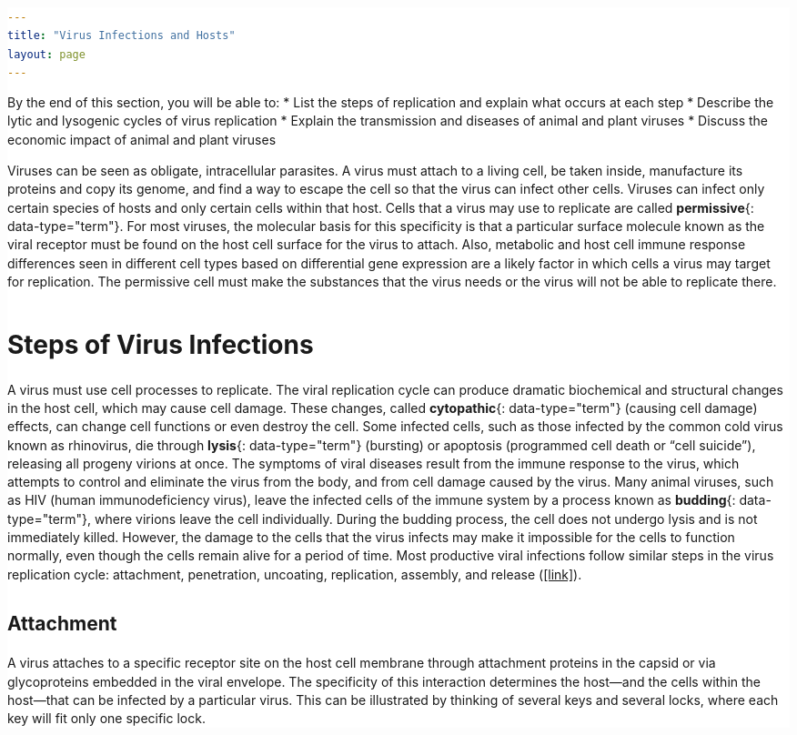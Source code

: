 ```yaml
---
title: "Virus Infections and Hosts"
layout: page
---
```



<div data-type="abstract" markdown="1">
By the end of this section, you will be able to:
* List the steps of replication and explain what occurs at each step
* Describe the lytic and lysogenic cycles of virus replication
* Explain the transmission and diseases of animal and plant viruses
* Discuss the economic impact of animal and plant viruses

</div>

Viruses can be seen as obligate, intracellular parasites. A virus must attach to a living cell, be taken inside, manufacture its proteins and copy its genome, and find a way to escape the cell so that the virus can infect other cells. Viruses can infect only certain species of hosts and only certain cells within that host. Cells that a virus may use to replicate are called **permissive**{: data-type="term"}. For most viruses, the molecular basis for this specificity is that a particular surface molecule known as the viral receptor must be found on the host cell surface for the virus to attach. Also, metabolic and host cell immune response differences seen in different cell types based on differential gene expression are a likely factor in which cells a virus may target for replication. The permissive cell must make the substances that the virus needs or the virus will not be able to replicate there.

# Steps of Virus Infections

A virus must use cell processes to replicate. The viral replication cycle can produce dramatic biochemical and structural changes in the host cell, which may cause cell damage. These changes, called **cytopathic**{: data-type="term"} (causing cell damage) effects, can change cell functions or even destroy the cell. Some infected cells, such as those infected by the common cold virus known as rhinovirus, die through **lysis**{: data-type="term"} (bursting) or apoptosis (programmed cell death or “cell suicide”), releasing all progeny virions at once. The symptoms of viral diseases result from the immune response to the virus, which attempts to control and eliminate the virus from the body, and from cell damage caused by the virus. Many animal viruses, such as HIV (human immunodeficiency virus), leave the infected cells of the immune system by a process known as **budding**{: data-type="term"}, where virions leave the cell individually. During the budding process, the cell does not undergo lysis and is not immediately killed. However, the damage to the cells that the virus infects may make it impossible for the cells to function normally, even though the cells remain alive for a period of time. Most productive viral infections follow similar steps in the virus replication cycle: attachment, penetration, uncoating, replication, assembly, and release ([\[link\]](#fig-ch21_02_01)).

## Attachment

A virus attaches to a specific receptor site on the host cell membrane through attachment proteins in the capsid or via glycoproteins embedded in the viral envelope. The specificity of this interaction determines the host—and the cells within the host—that can be infected by a particular virus. This can be illustrated by thinking of several keys and several locks, where each key will fit only one specific lock.


[1]: http://openstaxcollege.org/l/influenza
[2]: https://www.khanacademy.org/science/biology/her/tree-of-life/v/viruses
[3]: http://openstaxcollege.org/l/animal_viruses